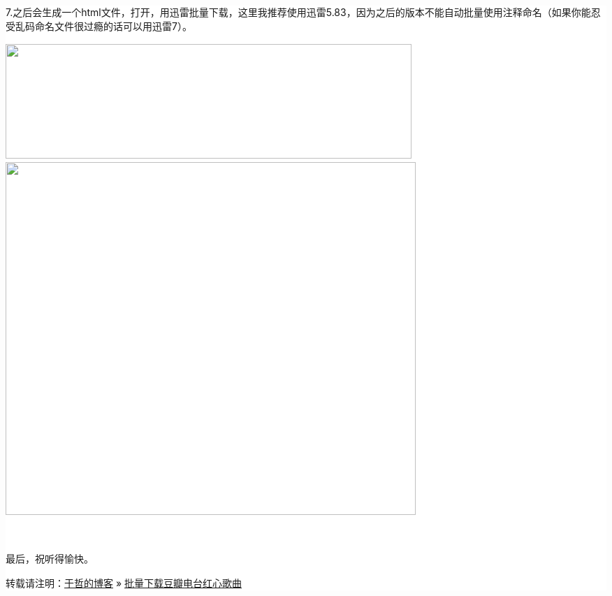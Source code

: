 7.之后会生成一个html文件，打开，用迅雷批量下载，这里我推荐使用迅雷5.83，因为之后的版本不能自动批量使用注释命名（如果你能忍受乱码命名文件很过瘾的话可以用迅雷7）。

<img class="aligncenter size-full wp-image-1878" title="Lazynight" src="http://lazynight.me/wp-content/uploads/2012/04/list4.gif" alt="" width="581" height="164" />

<img class="aligncenter size-full wp-image-1879" title="Lazynight" src="http://lazynight.me/wp-content/uploads/2012/04/list5.gif" alt="" width="587" height="505" />

&nbsp;

最后，祝听得愉快。

转载请注明：[于哲的博客][1] &raquo; [批量下载豆瓣电台红心歌曲][2]

 [1]: http://lazynight.me
 [2]: http://lazynight.me/1870.html